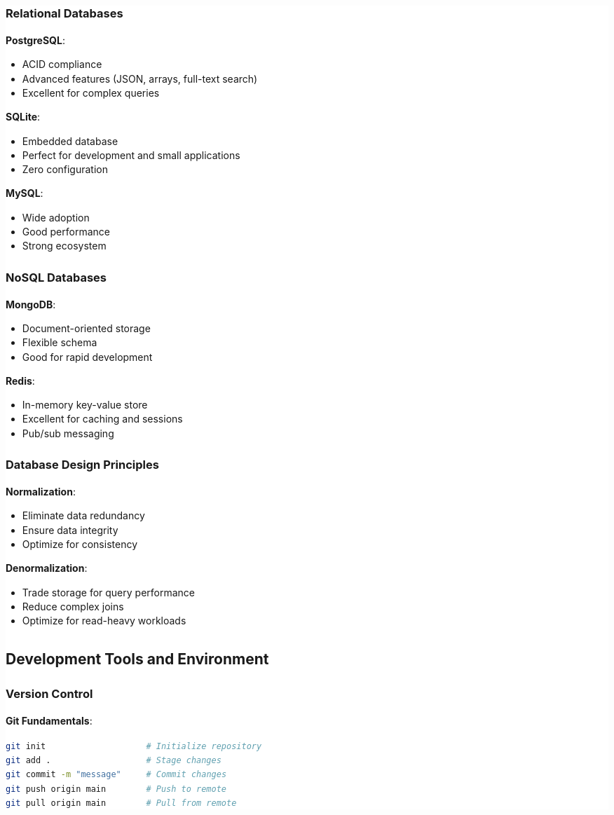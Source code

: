 ### Relational Databases

**PostgreSQL**:
- ACID compliance
- Advanced features (JSON, arrays, full-text search)
- Excellent for complex queries

**SQLite**:
- Embedded database
- Perfect for development and small applications
- Zero configuration

**MySQL**:
- Wide adoption
- Good performance
- Strong ecosystem

### NoSQL Databases

**MongoDB**:
- Document-oriented storage
- Flexible schema
- Good for rapid development

**Redis**:
- In-memory key-value store
- Excellent for caching and sessions
- Pub/sub messaging

### Database Design Principles

**Normalization**:
- Eliminate data redundancy
- Ensure data integrity
- Optimize for consistency

**Denormalization**:
- Trade storage for query performance
- Reduce complex joins
- Optimize for read-heavy workloads

## Development Tools and Environment

### Version Control

**Git Fundamentals**:
```bash
git init                    # Initialize repository
git add .                   # Stage changes
git commit -m "message"     # Commit changes
git push origin main        # Push to remote
git pull origin main        # Pull from remote
```
